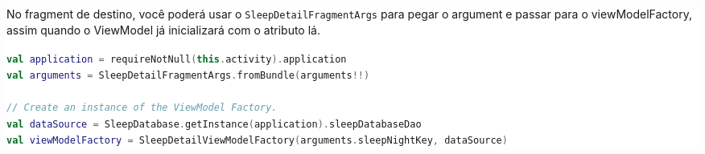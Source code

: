 No fragment de destino, você poderá usar o `SleepDetailFragmentArgs` para pegar o argument e passar para o viewModelFactory, assim quando o ViewModel já inicializará com o atributo lá.

```kotlin
val application = requireNotNull(this.activity).application
val arguments = SleepDetailFragmentArgs.fromBundle(arguments!!)

// Create an instance of the ViewModel Factory.
val dataSource = SleepDatabase.getInstance(application).sleepDatabaseDao
val viewModelFactory = SleepDetailViewModelFactory(arguments.sleepNightKey, dataSource)
```


